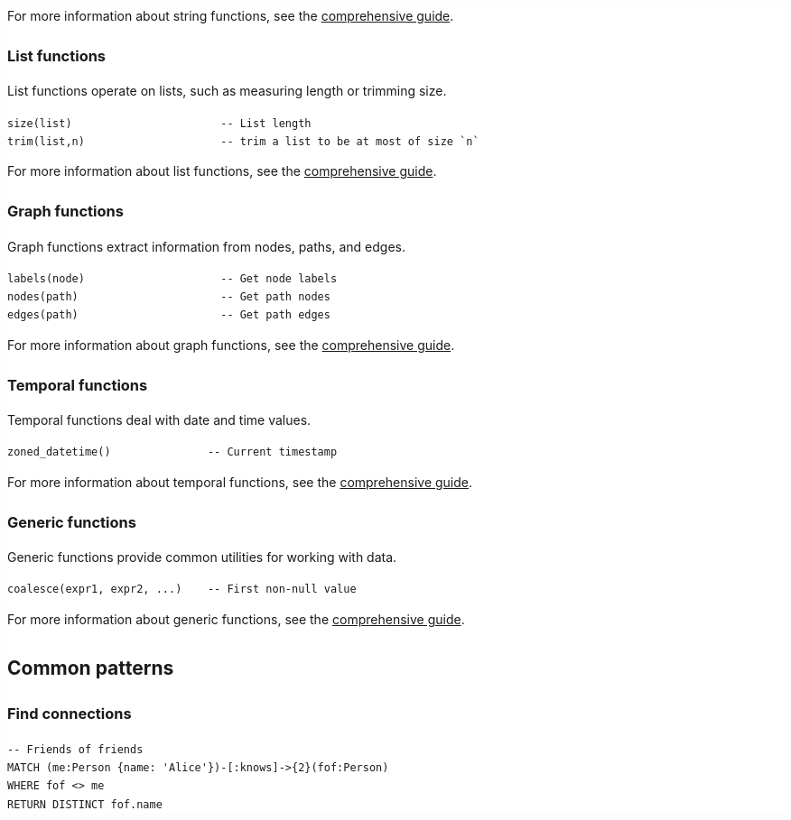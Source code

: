 For more information about string functions, see the [comprehensive guide](gql-language-reference.md#string-functions).

### List functions


List functions operate on lists, such as measuring length or trimming size.

```gql
size(list)                       -- List length
trim(list,n)                     -- trim a list to be at most of size `n`
```

For more information about list functions, see the [comprehensive guide](gql-language-reference.md#list-functions).

### Graph functions


Graph functions extract information from nodes, paths, and edges.

```gql
labels(node)                     -- Get node labels
nodes(path)                      -- Get path nodes
edges(path)                      -- Get path edges
```

For more information about graph functions, see the [comprehensive guide](gql-language-reference.md#graph-functions).

### Temporal functions

Temporal functions deal with date and time values.

```gql
zoned_datetime()               -- Current timestamp
```

For more information about temporal functions, see the [comprehensive guide](gql-language-reference.md#temporal-functions).

### Generic functions

Generic functions provide common utilities for working with data.

```gql
coalesce(expr1, expr2, ...)    -- First non-null value
```

For more information about generic functions, see the [comprehensive guide](gql-language-reference.md#generic-functions).

## Common patterns

### Find connections

```gql
-- Friends of friends  
MATCH (me:Person {name: 'Alice'})-[:knows]->{2}(fof:Person)
WHERE fof <> me
RETURN DISTINCT fof.name
```
